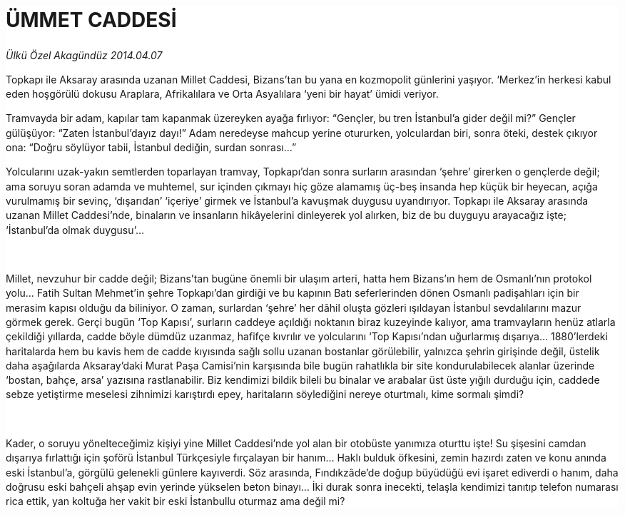 # ÜMMET CADDESİ

*Ülkü Özel Akagündüz 2014.04.07*

<div class="news-detail-text-todays">
 <div>
 </div>
 <div>
 </div>
 <div id="newsSpot">
  <font class="detail-spot">
   Topkapı ile Aksaray arasında uzanan Millet Caddesi, Bizans’tan bu yana en kozmopolit günlerini yaşıyor. ‘Merkez’in herkesi kabul eden hoşgörülü dokusu Araplara, Afrikalılara ve Orta Asyalılara ‘yeni bir hayat’ ümidi veriyor.
  </font>
 </div>
 <div id="newsText">
  <font class="detail-text">
   <p>
    Tramvayda bir adam, kapılar tam kapanmak üzereyken ayağa fırlıyor: “Gençler, bu tren İstanbul’a gider değil mi?” Gençler gülüşüyor: “Zaten İstanbul’dayız dayı!” Adam neredeyse mahcup yerine otururken, yolculardan biri, sonra öteki, destek çıkıyor ona: “Doğru söylüyor tabii, İstanbul dediğin, surdan sonrası...”
   </p>
   <p>
    Yolcularını uzak-yakın semtlerden toparlayan tramvay, Topkapı’dan sonra surların arasından ‘şehre’ girerken o gençlerde değil; ama soruyu soran adamda ve muhtemel, sur içinden çıkmayı hiç göze alamamış üç-beş insanda hep küçük bir heyecan, açığa vurulmamış bir sevinç, ‘dışarıdan’ ‘içeriye’ girmek ve İstanbul’a kavuşmak duygusu uyandırıyor. Topkapı ile Aksaray arasında uzanan Millet Caddesi’nde, binaların ve insanların hikâyelerini dinleyerek yol alırken, biz de bu duyguyu arayacağız işte; ‘İstanbul’da olmak duygusu’…
   </p>
   <p>
    <img alt="" height="483" src="http://web.archive.org/web/20140414070849im_/http://medya.aksiyon.com.tr/aksiyon/2014/04/07/ummet-02.jpg"/>
   </p>
   <p>
    Millet, nevzuhur bir cadde değil; Bizans’tan bugüne önemli bir ulaşım arteri, hatta hem Bizans’ın hem de Osmanlı’nın protokol yolu… Fatih Sultan Mehmet’in şehre Topkapı’dan girdiği ve bu kapının Batı seferlerinden dönen Osmanlı padişahları için bir merasim kapısı olduğu da biliniyor. O zaman, surlardan ‘şehre’ her dâhil oluşta gözleri ışıldayan İstanbul sevdalılarını mazur görmek gerek. Gerçi bugün ‘Top Kapısı’, surların caddeye açıldığı noktanın biraz kuzeyinde kalıyor, ama tramvayların henüz atlarla çekildiği yıllarda, cadde böyle dümdüz uzanmaz, hafifçe kıvrılır ve yolcularını ‘Top Kapısı’ndan uğurlarmış dışarıya… 1880’lerdeki haritalarda hem bu kavis hem de cadde kıyısında sağlı sollu uzanan bostanlar görülebilir, yalnızca şehrin girişinde değil, üstelik daha aşağılarda Aksaray’daki Murat Paşa Camisi’nin karşısında bile bugün rahatlıkla bir site kondurulabilecek alanlar üzerinde ‘bostan, bahçe, arsa’ yazısına rastlanabilir. Biz kendimizi bildik bileli bu binalar ve arabalar üst üste yığılı durduğu için, caddede sebze yetiştirme meselesi zihnimizi karıştırdı epey, haritaların söylediğini nereye oturtmalı, kime sormalı şimdi?
   </p>
   <p>
    <img alt="" height="387" src="http://web.archive.org/web/20140414070849im_/http://medya.aksiyon.com.tr/aksiyon/2014/04/07/ummet-03.jpg"/>
   </p>
   <p>
    Kader, o soruyu yönelteceğimiz kişiyi yine Millet Caddesi’nde yol alan bir otobüste yanımıza oturttu işte! Su şişesini camdan dışarıya fırlattığı için şoförü İstanbul Türkçesiyle fırçalayan bir hanım… Haklı bulduk öfkesini, zemin hazırdı zaten ve konu anında eski İstanbul’a, görgülü gelenekli günlere kayıverdi. Söz arasında, Fındıkzâde’de doğup büyüdüğü evi işaret ediverdi o hanım, daha doğrusu eski bahçeli ahşap evin yerinde yükselen beton binayı… İki durak sonra inecekti, telaşla kendimizi tanıtıp telefon numarası rica ettik, yan koltuğa her vakit bir eski İstanbullu oturmaz ama değil mi?
   </p>
   <p>